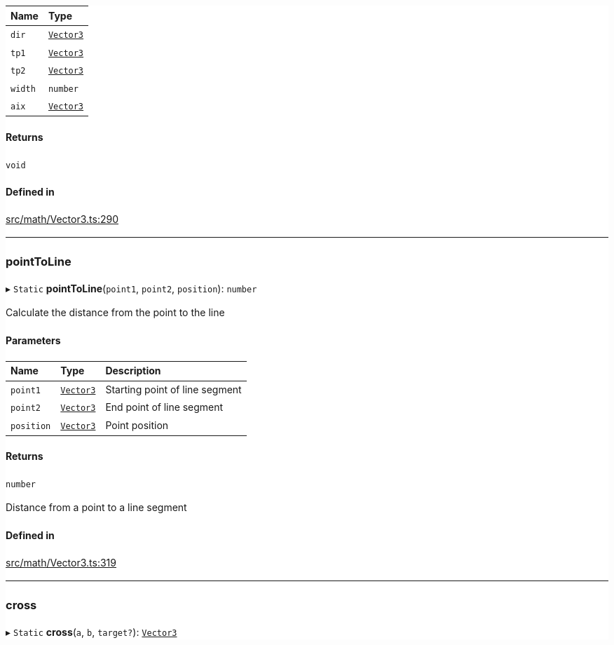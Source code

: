 | Name | Type |
| :------ | :------ |
| `dir` | [`Vector3`](Vector3.md) |
| `tp1` | [`Vector3`](Vector3.md) |
| `tp2` | [`Vector3`](Vector3.md) |
| `width` | `number` |
| `aix` | [`Vector3`](Vector3.md) |

#### Returns

`void`

#### Defined in

[src/math/Vector3.ts:290](https://github.com/Orillusion/orillusion/blob/main/src/math/Vector3.ts#L290)

___

### pointToLine

▸ `Static` **pointToLine**(`point1`, `point2`, `position`): `number`

Calculate the distance from the point to the line

#### Parameters

| Name | Type | Description |
| :------ | :------ | :------ |
| `point1` | [`Vector3`](Vector3.md) | Starting point of line segment |
| `point2` | [`Vector3`](Vector3.md) | End point of line segment |
| `position` | [`Vector3`](Vector3.md) | Point position |

#### Returns

`number`

Distance from a point to a line segment

#### Defined in

[src/math/Vector3.ts:319](https://github.com/Orillusion/orillusion/blob/main/src/math/Vector3.ts#L319)

___

### cross

▸ `Static` **cross**(`a`, `b`, `target?`): [`Vector3`](Vector3.md)
